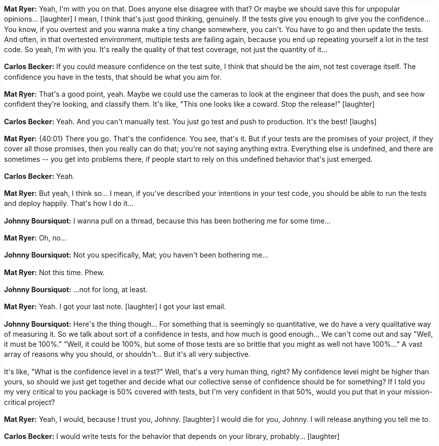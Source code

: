 **Mat Ryer:** Yeah, I'm with you on that. Does anyone else disagree with that? Or maybe we should save this for unpopular opinions... \[laughter\] I mean, I think that's just good thinking, genuinely. If the tests give you enough to give you the confidence... You know, if you overtest and you wanna make a tiny change somewhere, you can't. You have to go and then update the tests. And often, in that overtested environment, multiple tests are failing again, because you end up repeating yourself a lot in the test code. So yeah, I'm with you. It's really the quality of that test coverage, not just the quantity of it...

**Carlos Becker:** If you could measure confidence on the test suite, I think that should be the aim, not test coverage itself. The confidence you have in the tests, that should be what you aim for.

**Mat Ryer:** That's a good point, yeah. Maybe we could use the cameras to look at the engineer that does the push, and see how confident they're looking, and classify them. It's like, "This one looks like a coward. Stop the release!" \[laughter\]

**Carlos Becker:** Yeah. And you can't manually test. You just go test and push to production. It's the best! \[laughs\]

**Mat Ryer:** \{40:01\} There you go. That's the confidence. You see, that's it. But if your tests are the promises of your project, if they cover all those promises, then you really can do that; you're not saying anything extra. Everything else is undefined, and there are sometimes -- you get into problems there, if people start to rely on this undefined behavior that's just emerged.

**Carlos Becker:** Yeah.

**Mat Ryer:** But yeah, I think so... I mean, if you've described your intentions in your test code, you should be able to run the tests and deploy happily. That's how I do it...

**Johnny Boursiquot:** I wanna pull on a thread, because this has been bothering me for some time...

**Mat Ryer:** Oh, no...

**Johnny Boursiquot:** Not you specifically, Mat; you haven't been bothering me...

**Mat Ryer:** Not this time. Phew.

**Johnny Boursiquot:** ...not for long, at least.

**Mat Ryer:** Yeah. I got your last note. \[laughter\] I got your last email.

**Johnny Boursiquot:** Here's the thing though... For something that is seemingly so quantitative, we do have a very qualitative way of measuring it. So we talk about sort of a confidence in tests, and how much is good enough... We can't come out and say "Well, it must be 100%." "Well, it could be 100%, but some of those tests are so brittle that you might as well not have 100%..." A vast array of reasons why you should, or shouldn't... But it's all very subjective.

It's like, "What is the confidence level in a test?" Well, that's a very human thing, right? My confidence level might be higher than yours, so should we just get together and decide what our collective sense of confidence should be for something? If I told you my very critical to you package is 50% covered with tests, but I'm very confident in that 50%, would you put that in your mission-critical project?

**Mat Ryer:** Yeah, I would, because I trust you, Johnny. \[laughter\] I would die for you, Johnny. I will release anything you tell me to.

**Carlos Becker:** I would write tests for the behavior that depends on your library, probably... \[laughter\]
